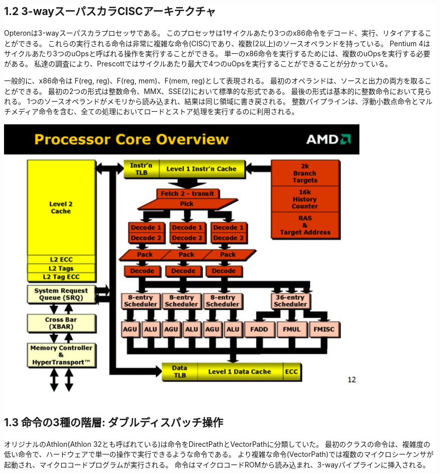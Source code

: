 ## 1.2 3-wayスーパスカラCISCアーキテクチャ

Opteronは3-wayスーパスカラプロセッサである。
このプロセッサは1サイクルあたり3つのx86命令をデコード、実行、リタイアすることができる。
これらの実行される命令は非常に複雑な命令(CISC)であり、複数(2以上)のソースオペランドを持っている。
Pentium 4はサイクルあたり3つのuOpsと呼ばれる操作を実行することができる。
単一のx86命令を実行するためには、複数のuOpsを実行する必要がある。
私達の調査により、Prescottではサイクルあたり最大で4つのuOpsを実行することができることが分かっている。

一般的に、x86命令は F(reg, reg)、F(reg, mem)、F(mem, reg)として表現される。
最初のオペランドは、ソースと出力の両方を取ることができる。
最初の2つの形式は整数命令、MMX、SSE(2)において標準的な形式である。
最後の形式は基本的に整数命令において見られる。
1つのソースオペランドがメモリから読み込まれ、結果は同じ領域に書き戻される。
整数パイプラインは、浮動小数点命令とマルチメディア命令を含む、全ての処理においてロードとストア処理を実行するのに利用される。

![Overview of Opteron's Processor Core](Opteron_MPF_12.jpg)

## 1.3 命令の3種の階層: ダブルディスパッチ操作

オリジナルのAthlon(Athlon 32とも呼ばれている)は命令をDirectPathとVectorPathに分類していた。
最初のクラスの命令は、複雑度の低い命令で、ハードウェアで単一の操作で実行できるような命令である。
より複雑な命令(VectorPath)では複数のマイクロシーケンサが起動され、マイクロコードプログラムが実行される。
命令はマイクロコードROMから読み込まれ、3-wayパイプラインに挿入される。
